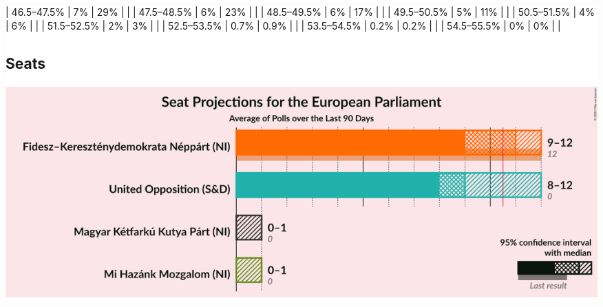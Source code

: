 | 46.5–47.5% | 7% | 29% |  |
| 47.5–48.5% | 6% | 23% |  |
| 48.5–49.5% | 6% | 17% |  |
| 49.5–50.5% | 5% | 11% |  |
| 50.5–51.5% | 4% | 6% |  |
| 51.5–52.5% | 2% | 3% |  |
| 52.5–53.5% | 0.7% | 0.9% |  |
| 53.5–54.5% | 0.2% | 0.2% |  |
| 54.5–55.5% | 0% | 0% |  |


## Seats

![Graph with seats not yet produced](average-2021-12-31-seats.png "Seats")
